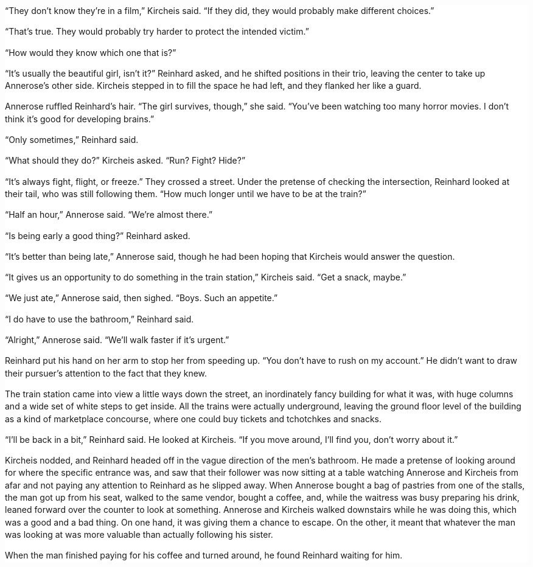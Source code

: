 “They don’t know they’re in a film,” Kircheis said. “If they did, they would probably make different choices.”

“That’s true. They would probably try harder to protect the intended victim.”

“How would they know which one that is?”

“It’s usually the beautiful girl, isn’t it?” Reinhard asked, and he shifted positions in their trio, leaving the center to take up Annerose’s other side. Kircheis stepped in to fill the space he had left, and they flanked her like a guard. 

Annerose ruffled Reinhard’s hair. “The girl survives, though,” she said. “You’ve been watching too many horror movies. I don’t think it’s good for developing brains.”

“Only sometimes,” Reinhard said.

“What should they do?” Kircheis asked. “Run? Fight? Hide?”

“It’s always fight, flight, or freeze.” They crossed a street. Under the pretense of checking the intersection, Reinhard looked at their tail, who was still following them. “How much longer until we have to be at the train?” 

“Half an hour,” Annerose said. “We’re almost there.”

“Is being early a good thing?” Reinhard asked.

“It’s better than being late,” Annerose said, though he had been hoping that Kircheis would answer the question.

“It gives us an opportunity to do something in the train station,” Kircheis said. “Get a snack, maybe.”

“We just ate,” Annerose said, then sighed. “Boys. Such an appetite.”

“I do have to use the bathroom,” Reinhard said.

“Alright,” Annerose said. “We’ll walk faster if it’s urgent.”

Reinhard put his hand on her arm to stop her from speeding up. “You don’t have to rush on my account.” He didn’t want to draw their pursuer’s attention to the fact that they knew.

The train station came into view a little ways down the street, an inordinately fancy building for what it was, with huge columns and a wide set of white steps to get inside. All the trains were actually underground, leaving the ground floor level of the building as a kind of marketplace concourse, where one could buy tickets and tchotchkes and snacks.

“I’ll be back in a bit,” Reinhard said. He looked at Kircheis. “If you move around, I’ll find you, don’t worry about it.” 

Kircheis nodded, and Reinhard headed off in the vague direction of the men’s bathroom. He made a pretense of looking around for where the specific entrance was, and saw that their follower was now sitting at a table watching Annerose and Kircheis from afar and not paying any attention to Reinhard as he slipped away. When Annerose bought a bag of pastries from one of the stalls, the man got up from his seat, walked to the same vendor, bought a coffee, and, while the waitress was busy preparing his drink, leaned forward over the counter to look at something. Annerose and Kircheis walked downstairs while he was doing this, which was a good and a bad thing. On one hand, it was giving them a chance to escape. On the other, it meant that whatever the man was looking at was more valuable than actually following his sister.

When the man finished paying for his coffee and turned around, he found Reinhard waiting for him.
